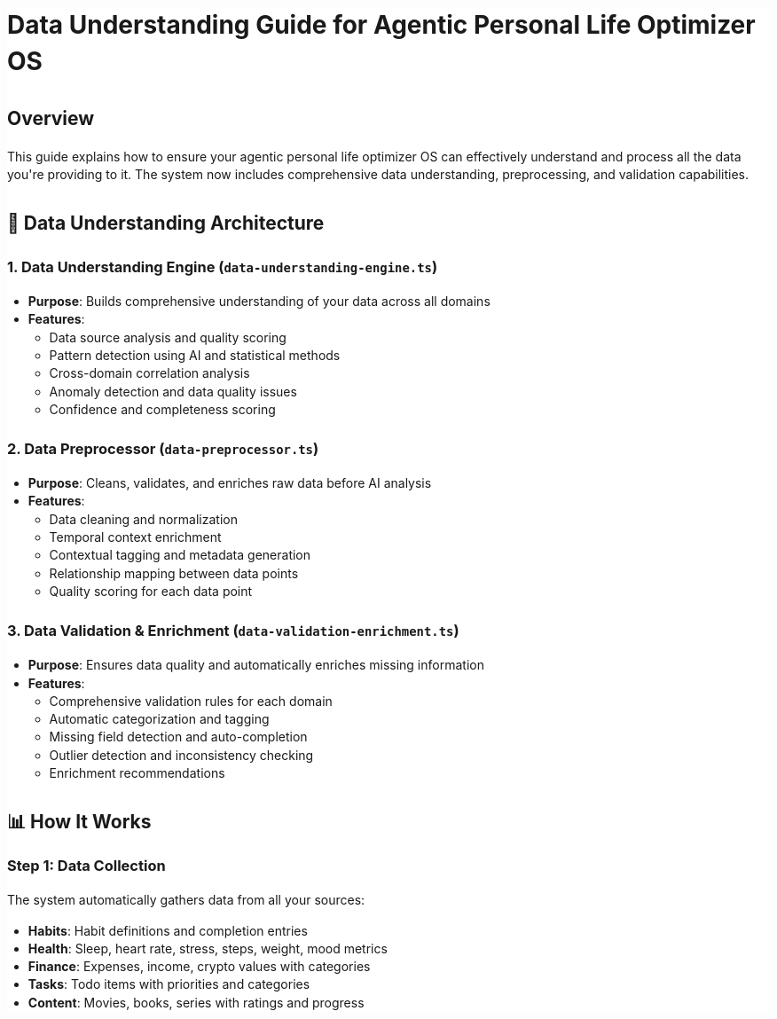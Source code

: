 # Data Understanding Guide for Agentic Personal Life Optimizer OS

## Overview

This guide explains how to ensure your agentic personal life optimizer OS can effectively understand and process all the data you're providing to it. The system now includes comprehensive data understanding, preprocessing, and validation capabilities.

## 🧠 Data Understanding Architecture

### 1. Data Understanding Engine (`data-understanding-engine.ts`)
- **Purpose**: Builds comprehensive understanding of your data across all domains
- **Features**:
  - Data source analysis and quality scoring
  - Pattern detection using AI and statistical methods
  - Cross-domain correlation analysis
  - Anomaly detection and data quality issues
  - Confidence and completeness scoring

### 2. Data Preprocessor (`data-preprocessor.ts`)
- **Purpose**: Cleans, validates, and enriches raw data before AI analysis
- **Features**:
  - Data cleaning and normalization
  - Temporal context enrichment
  - Contextual tagging and metadata generation
  - Relationship mapping between data points
  - Quality scoring for each data point

### 3. Data Validation & Enrichment (`data-validation-enrichment.ts`)
- **Purpose**: Ensures data quality and automatically enriches missing information
- **Features**:
  - Comprehensive validation rules for each domain
  - Automatic categorization and tagging
  - Missing field detection and auto-completion
  - Outlier detection and inconsistency checking
  - Enrichment recommendations

## 📊 How It Works

### Step 1: Data Collection
The system automatically gathers data from all your sources:
- **Habits**: Habit definitions and completion entries
- **Health**: Sleep, heart rate, stress, steps, weight, mood metrics
- **Finance**: Expenses, income, crypto values with categories
- **Tasks**: Todo items with priorities and categories
- **Content**: Movies, books, series with ratings and progress
